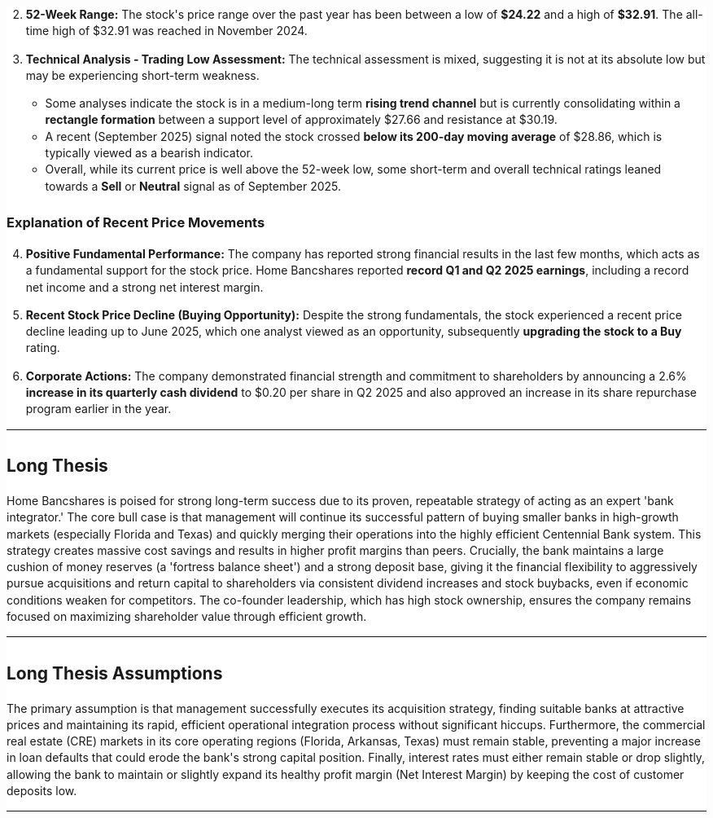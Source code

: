 2.  **52-Week Range:** The stock's price range over the past year has been between a low of **\$24.22** and a high of **\$32.91**. The all-time high of \$32.91 was reached in November 2024.

3.  **Technical Analysis - Trading Low Assessment:** The technical assessment is mixed, suggesting it is not at its absolute low but may be experiencing short-term weakness.
    *   Some analyses indicate the stock is in a medium-long term **rising trend channel** but is currently consolidating within a **rectangle formation** between a support level of approximately \$27.66 and resistance at \$30.19.
    *   A recent (September 2025) signal noted the stock crossed **below its 200-day moving average** of \$28.86, which is typically viewed as a bearish indicator.
    *   Overall, while its current price is well above the 52-week low, some short-term and overall technical ratings leaned towards a **Sell** or **Neutral** signal as of September 2025.

### Explanation of Recent Price Movements

4.  **Positive Fundamental Performance:** The company has reported strong financial results in the last few months, which acts as a fundamental support for the stock price. Home Bancshares reported **record Q1 and Q2 2025 earnings**, including a record net income and a strong net interest margin.

5.  **Recent Stock Price Decline (Buying Opportunity):** Despite the strong fundamentals, the stock experienced a recent price decline leading up to June 2025, which one analyst viewed as an opportunity, subsequently **upgrading the stock to a Buy** rating.

6.  **Corporate Actions:** The company demonstrated financial strength and commitment to shareholders by announcing a 2.6% **increase in its quarterly cash dividend** to \$0.20 per share in Q2 2025 and also approved an increase in its share repurchase program earlier in the year.

---

## Long Thesis

Home Bancshares is poised for strong long-term success due to its proven, repeatable strategy of acting as an expert 'bank integrator.' The core bull case is that management will continue its successful pattern of buying smaller banks in high-growth markets (especially Florida and Texas) and quickly merging their operations into the highly efficient Centennial Bank system. This strategy creates massive cost savings and results in higher profit margins than peers. Crucially, the bank maintains a large cushion of money reserves (a 'fortress balance sheet') and a strong deposit base, giving it the financial flexibility to aggressively pursue acquisitions and return capital to shareholders via consistent dividend increases and stock buybacks, even if economic conditions weaken for competitors. The co-founder leadership, which has high stock ownership, ensures the company remains focused on maximizing shareholder value through efficient growth.

---

## Long Thesis Assumptions

The primary assumption is that management successfully executes its acquisition strategy, finding suitable banks at attractive prices and maintaining its rapid, efficient operational integration process without significant hiccups. Furthermore, the commercial real estate (CRE) markets in its core operating regions (Florida, Arkansas, Texas) must remain stable, preventing a major increase in loan defaults that could erode the bank's strong capital position. Finally, interest rates must either remain stable or drop slightly, allowing the bank to maintain or slightly expand its healthy profit margin (Net Interest Margin) by keeping the cost of customer deposits low.

---